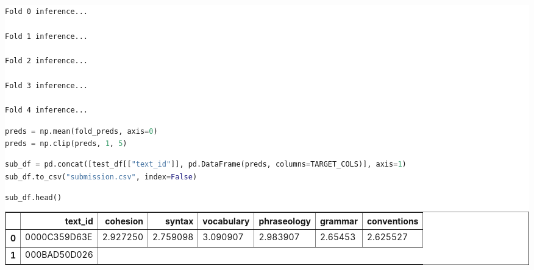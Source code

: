     
    Fold 0 inference...
    
    Fold 1 inference...
    
    Fold 2 inference...
    
    Fold 3 inference...
    
    Fold 4 inference...
    


```python
preds = np.mean(fold_preds, axis=0)
preds = np.clip(preds, 1, 5)
```


```python
sub_df = pd.concat([test_df[["text_id"]], pd.DataFrame(preds, columns=TARGET_COLS)], axis=1)
sub_df.to_csv("submission.csv", index=False)
```


```python
sub_df.head()
```




<div>
<style scoped>
    .dataframe tbody tr th:only-of-type {
        vertical-align: middle;
    }

    .dataframe tbody tr th {
        vertical-align: top;
    }

    .dataframe thead th {
        text-align: right;
    }
</style>
<table border="1" class="dataframe">
  <thead>
    <tr style="text-align: right;">
      <th></th>
      <th>text_id</th>
      <th>cohesion</th>
      <th>syntax</th>
      <th>vocabulary</th>
      <th>phraseology</th>
      <th>grammar</th>
      <th>conventions</th>
    </tr>
  </thead>
  <tbody>
    <tr>
      <th>0</th>
      <td>0000C359D63E</td>
      <td>2.927250</td>
      <td>2.759098</td>
      <td>3.090907</td>
      <td>2.983907</td>
      <td>2.65453</td>
      <td>2.625527</td>
    </tr>
    <tr>
      <th>1</th>
      <td>000BAD50D026</td>